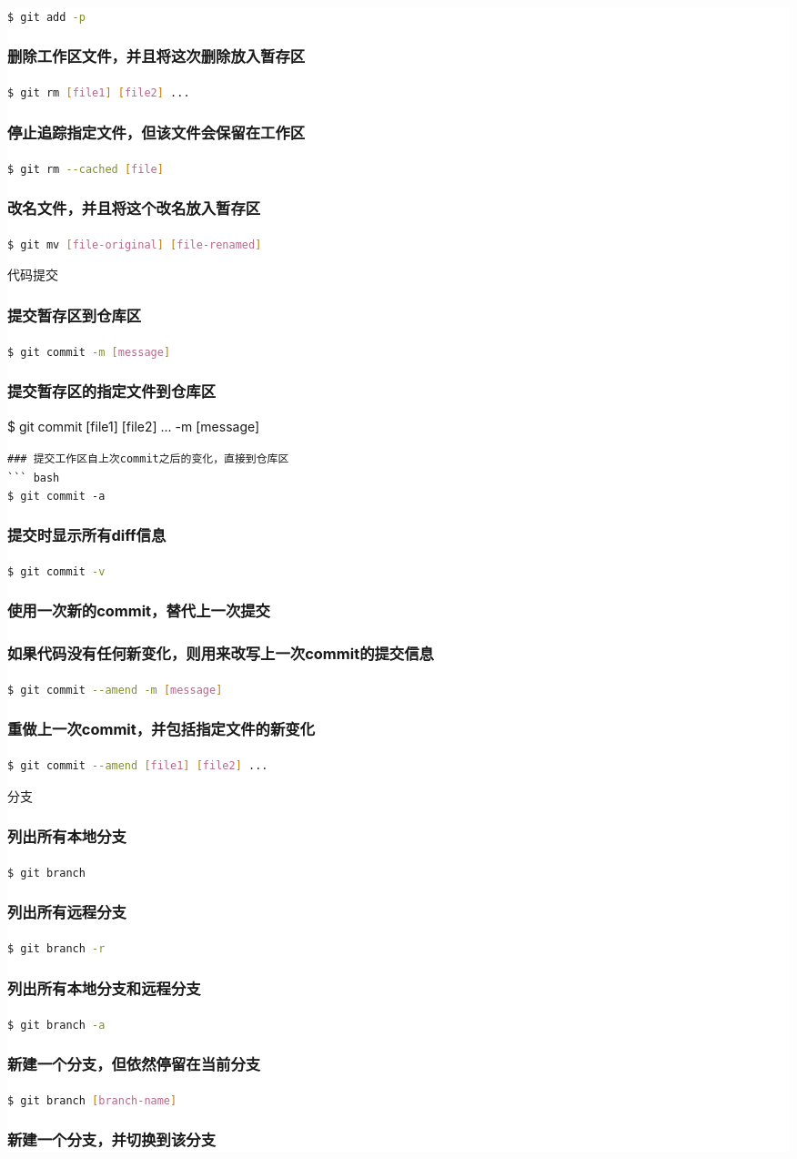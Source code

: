 ``` bash
$ git add -p
```
### 删除工作区文件，并且将这次删除放入暂存区
``` bash
$ git rm [file1] [file2] ...
```
### 停止追踪指定文件，但该文件会保留在工作区
``` bash
$ git rm --cached [file]
```
### 改名文件，并且将这个改名放入暂存区
``` bash
$ git mv [file-original] [file-renamed]
```
代码提交
### 提交暂存区到仓库区
``` bash
$ git commit -m [message]
```
### 提交暂存区的指定文件到仓库区
$ git commit [file1] [file2] ... -m [message]
```
### 提交工作区自上次commit之后的变化，直接到仓库区
``` bash
$ git commit -a
```
### 提交时显示所有diff信息
``` bash
$ git commit -v
```
### 使用一次新的commit，替代上一次提交
### 如果代码没有任何新变化，则用来改写上一次commit的提交信息
``` bash
$ git commit --amend -m [message]
```
### 重做上一次commit，并包括指定文件的新变化
``` bash
$ git commit --amend [file1] [file2] ...
```
分支
### 列出所有本地分支
``` bash
$ git branch
```
### 列出所有远程分支
``` bash
$ git branch -r
```
### 列出所有本地分支和远程分支
``` bash
$ git branch -a
```
### 新建一个分支，但依然停留在当前分支
``` bash
$ git branch [branch-name]
```
### 新建一个分支，并切换到该分支
``` bash
```
